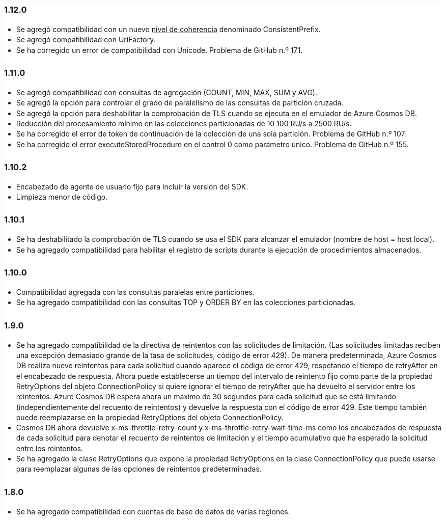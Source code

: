 ### <a name="1120"></a><a name="1.12.0"></a>1.12.0
* Se agregó compatibilidad con un nuevo [nivel de coherencia](consistency-levels.md) denominado ConsistentPrefix.
* Se agregó compatibilidad con UriFactory.
* Se ha corregido un error de compatibilidad con Unicode. Problema de GitHub n.º 171.

### <a name="1110"></a><a name="1.11.0"></a>1.11.0
* Se agregó compatibilidad con consultas de agregación (COUNT, MIN, MAX, SUM y AVG).
* Se agregó la opción para controlar el grado de paralelismo de las consultas de partición cruzada.
* Se agregó la opción para deshabilitar la comprobación de TLS cuando se ejecuta en el emulador de Azure Cosmos DB.
* Reducción del procesamiento mínimo en las colecciones particionadas de 10 100 RU/s a 2500 RU/s.
* Se ha corregido el error de token de continuación de la colección de una sola partición. Problema de GitHub n.º 107.
* Se ha corregido el error executeStoredProcedure en el control 0 como parámetro único. Problema de GitHub n.º 155.

### <a name="1102"></a><a name="1.10.2"></a>1.10.2
* Encabezado de agente de usuario fijo para incluir la versión del SDK.
* Limpieza menor de código.

### <a name="1101"></a><a name="1.10.1"></a>1.10.1
* Se ha deshabilitado la comprobación de TLS cuando se usa el SDK para alcanzar el emulador (nombre de host = host local).
* Se ha agregado compatibilidad para habilitar el registro de scripts durante la ejecución de procedimientos almacenados.

### <a name="1100"></a><a name="1.10.0"></a>1.10.0
* Compatibilidad agregada con las consultas paralelas entre particiones.
* Se ha agregado compatibilidad con las consultas TOP y ORDER BY en las colecciones particionadas.

### <a name="190"></a><a name="1.9.0"></a>1.9.0
* Se ha agregado compatibilidad de la directiva de reintentos con las solicitudes de limitación. (Las solicitudes limitadas reciben una excepción demasiado grande de la tasa de solicitudes, código de error 429). De manera predeterminada, Azure Cosmos DB realiza nueve reintentos para cada solicitud cuando aparece el código de error 429, respetando el tiempo de retryAfter en el encabezado de respuesta. Ahora puede establecerse un tiempo del intervalo de reintento fijo como parte de la propiedad RetryOptions del objeto ConnectionPolicy si quiere ignorar el tiempo de retryAfter que ha devuelto el servidor entre los reintentos. Azure Cosmos DB espera ahora un máximo de 30 segundos para cada solicitud que se está limitando (independientemente del recuento de reintentos) y devuelve la respuesta con el código de error 429. Este tiempo también puede reemplazarse en la propiedad RetryOptions del objeto ConnectionPolicy.
* Cosmos DB ahora devuelve x-ms-throttle-retry-count y x-ms-throttle-retry-wait-time-ms como los encabezados de respuesta de cada solicitud para denotar el recuento de reintentos de limitación y el tiempo acumulativo que ha esperado la solicitud entre los reintentos.
* Se ha agregado la clase RetryOptions que expone la propiedad RetryOptions en la clase ConnectionPolicy que puede usarse para reemplazar algunas de las opciones de reintentos predeterminadas.

### <a name="180"></a><a name="1.8.0"></a>1.8.0
* Se ha agregado compatibilidad con cuentas de base de datos de varias regiones.
